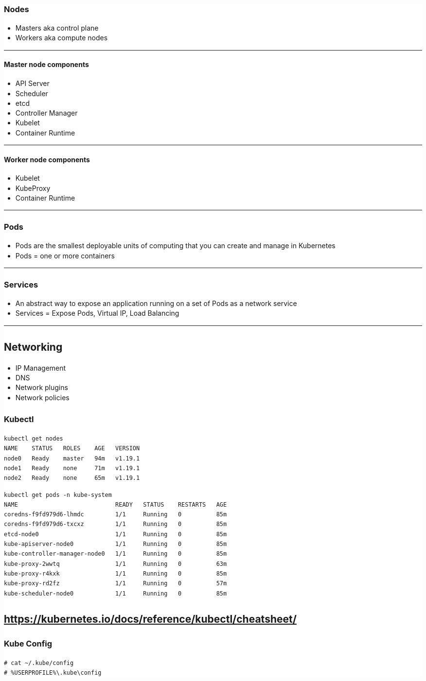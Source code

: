### Nodes 
- Masters aka control plane
- Workers aka compute nodes
---
#### Master node components
  - API Server
  - Scheduler
  - etcd
  - Controller Manager
  - Kubelet
  - Container Runtime
---
#### Worker node components
  - Kubelet
  - KubeProxy
  - Container Runtime
---
### Pods
- Pods are the smallest deployable units of computing that you can create and manage in Kubernetes
- Pods = one or more containers
---
### Services
- An abstract way to expose an application running on a set of Pods as a network service
- Services = Expose Pods, Virtual IP, Load Balancing
---
## Networking
- IP Management
- DNS
- Network plugins
- Network policies


###	Kubectl
```
kubectl get nodes
NAME    STATUS   ROLES    AGE   VERSION
node0   Ready    master   94m   v1.19.1
node1   Ready    none     71m   v1.19.1
node2   Ready    none     65m   v1.19.1
```
```
kubectl get pods -n kube-system
NAME                            READY   STATUS    RESTARTS   AGE
coredns-f9fd979d6-lhmdc         1/1     Running   0          85m
coredns-f9fd979d6-txcxz         1/1     Running   0          85m
etcd-node0                      1/1     Running   0          85m
kube-apiserver-node0            1/1     Running   0          85m
kube-controller-manager-node0   1/1     Running   0          85m
kube-proxy-2wwtq                1/1     Running   0          63m
kube-proxy-r4kxk                1/1     Running   0          85m
kube-proxy-rd2fz                1/1     Running   0          57m
kube-scheduler-node0            1/1     Running   0          85m
```
https://kubernetes.io/docs/reference/kubectl/cheatsheet/
---
### Kube Config
```
# cat ~/.kube/config
# %USERPROFILE%\.kube\config
```